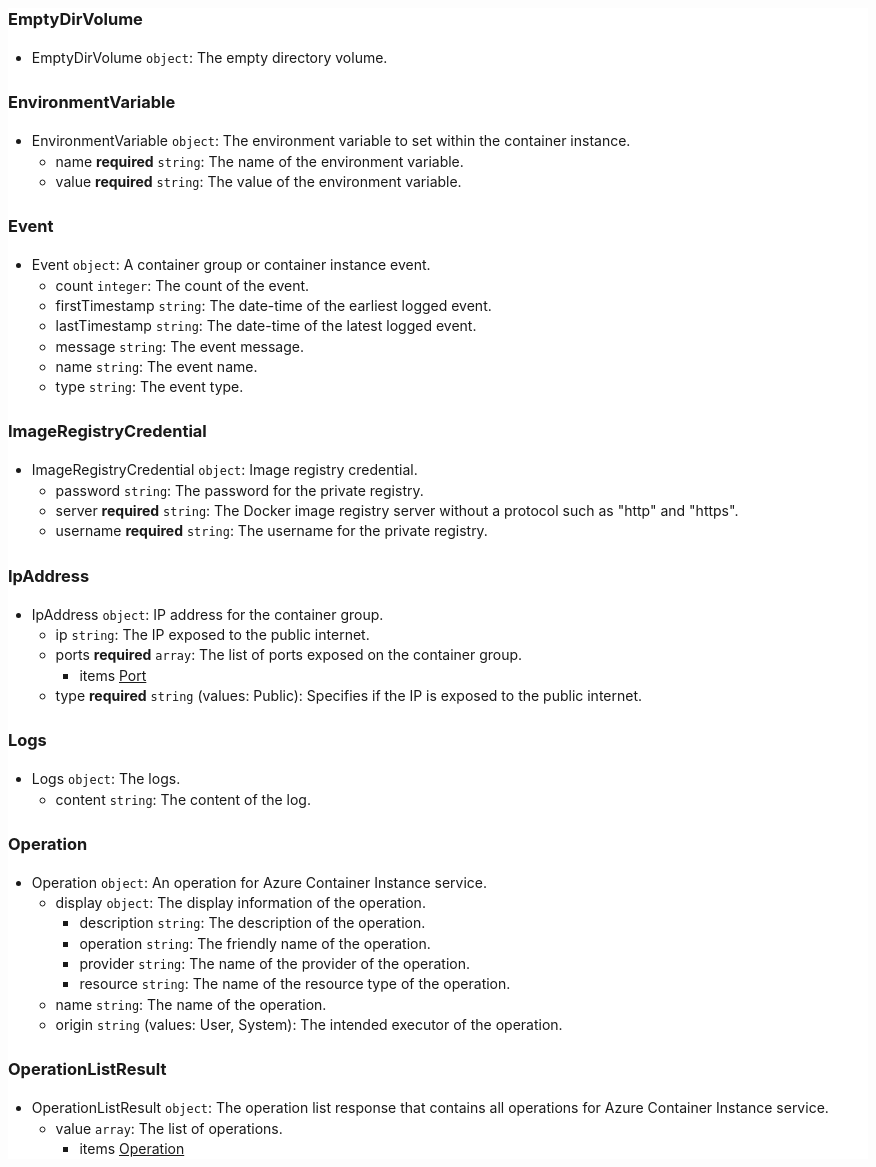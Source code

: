### EmptyDirVolume
* EmptyDirVolume `object`: The empty directory volume.

### EnvironmentVariable
* EnvironmentVariable `object`: The environment variable to set within the container instance.
  * name **required** `string`: The name of the environment variable.
  * value **required** `string`: The value of the environment variable.

### Event
* Event `object`: A container group or container instance event.
  * count `integer`: The count of the event.
  * firstTimestamp `string`: The date-time of the earliest logged event.
  * lastTimestamp `string`: The date-time of the latest logged event.
  * message `string`: The event message.
  * name `string`: The event name.
  * type `string`: The event type.

### ImageRegistryCredential
* ImageRegistryCredential `object`: Image registry credential.
  * password `string`: The password for the private registry.
  * server **required** `string`: The Docker image registry server without a protocol such as "http" and "https".
  * username **required** `string`: The username for the private registry.

### IpAddress
* IpAddress `object`: IP address for the container group.
  * ip `string`: The IP exposed to the public internet.
  * ports **required** `array`: The list of ports exposed on the container group.
    * items [Port](#port)
  * type **required** `string` (values: Public): Specifies if the IP is exposed to the public internet.

### Logs
* Logs `object`: The logs.
  * content `string`: The content of the log.

### Operation
* Operation `object`: An operation for Azure Container Instance service.
  * display `object`: The display information of the operation.
    * description `string`: The description of the operation.
    * operation `string`: The friendly name of the operation.
    * provider `string`: The name of the provider of the operation.
    * resource `string`: The name of the resource type of the operation.
  * name `string`: The name of the operation.
  * origin `string` (values: User, System): The intended executor of the operation.

### OperationListResult
* OperationListResult `object`: The operation list response that contains all operations for Azure Container Instance service.
  * value `array`: The list of operations.
    * items [Operation](#operation)
